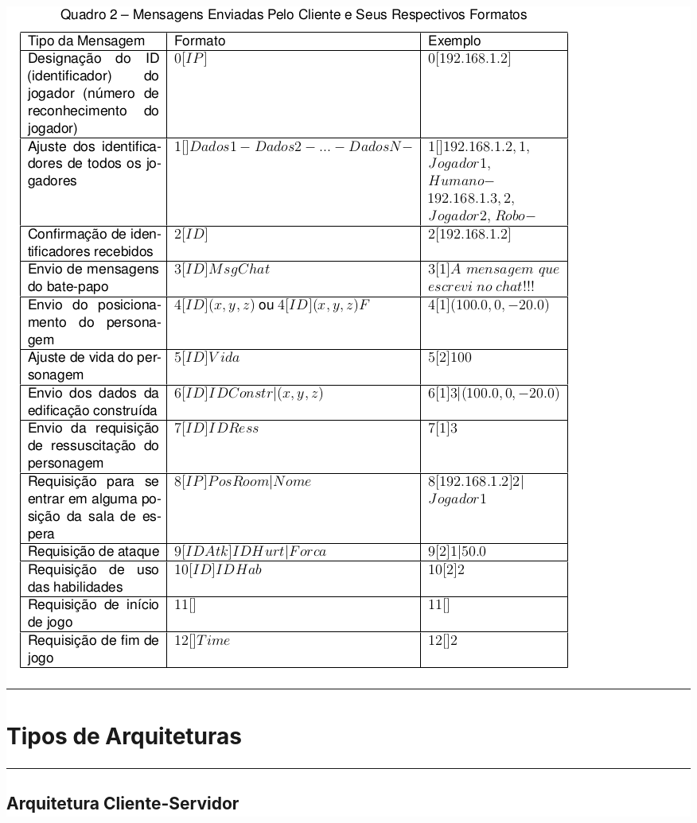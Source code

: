 ![](../../images/rafael-starling-protocol.png)

---
# Tipos de Arquiteturas

---
## Arquitetura **Cliente-Servidor**
